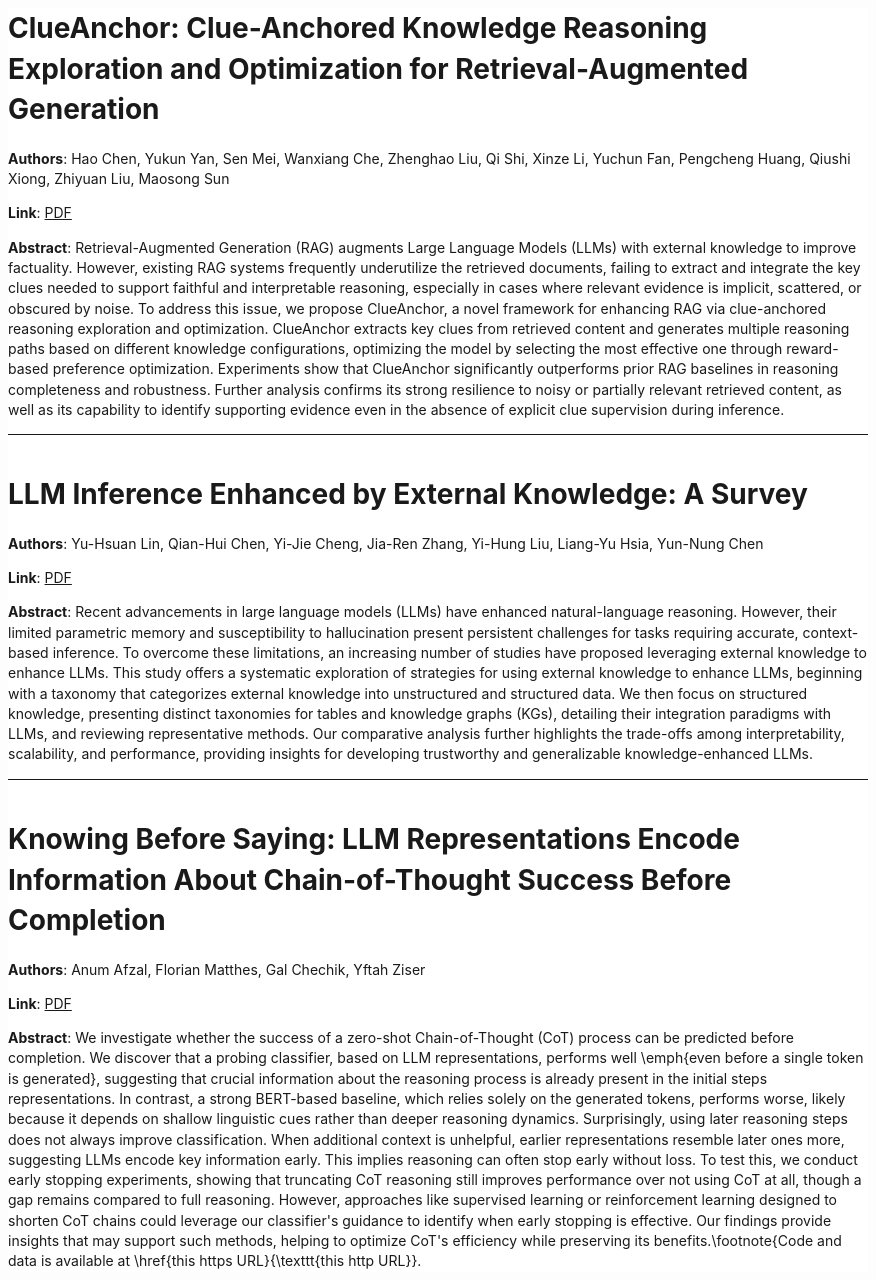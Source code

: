 # ClueAnchor: Clue-Anchored Knowledge Reasoning Exploration and Optimization for Retrieval-Augmented Generation 

**Authors**: Hao Chen, Yukun Yan, Sen Mei, Wanxiang Che, Zhenghao Liu, Qi Shi, Xinze Li, Yuchun Fan, Pengcheng Huang, Qiushi Xiong, Zhiyuan Liu, Maosong Sun  

**Link**: [PDF](https://arxiv.org/pdf/2505.24388)  

**Abstract**: Retrieval-Augmented Generation (RAG) augments Large Language Models (LLMs) with external knowledge to improve factuality. However, existing RAG systems frequently underutilize the retrieved documents, failing to extract and integrate the key clues needed to support faithful and interpretable reasoning, especially in cases where relevant evidence is implicit, scattered, or obscured by noise. To address this issue, we propose ClueAnchor, a novel framework for enhancing RAG via clue-anchored reasoning exploration and optimization. ClueAnchor extracts key clues from retrieved content and generates multiple reasoning paths based on different knowledge configurations, optimizing the model by selecting the most effective one through reward-based preference optimization. Experiments show that ClueAnchor significantly outperforms prior RAG baselines in reasoning completeness and robustness. Further analysis confirms its strong resilience to noisy or partially relevant retrieved content, as well as its capability to identify supporting evidence even in the absence of explicit clue supervision during inference. 

---
# LLM Inference Enhanced by External Knowledge: A Survey 

**Authors**: Yu-Hsuan Lin, Qian-Hui Chen, Yi-Jie Cheng, Jia-Ren Zhang, Yi-Hung Liu, Liang-Yu Hsia, Yun-Nung Chen  

**Link**: [PDF](https://arxiv.org/pdf/2505.24377)  

**Abstract**: Recent advancements in large language models (LLMs) have enhanced natural-language reasoning. However, their limited parametric memory and susceptibility to hallucination present persistent challenges for tasks requiring accurate, context-based inference. To overcome these limitations, an increasing number of studies have proposed leveraging external knowledge to enhance LLMs. This study offers a systematic exploration of strategies for using external knowledge to enhance LLMs, beginning with a taxonomy that categorizes external knowledge into unstructured and structured data. We then focus on structured knowledge, presenting distinct taxonomies for tables and knowledge graphs (KGs), detailing their integration paradigms with LLMs, and reviewing representative methods. Our comparative analysis further highlights the trade-offs among interpretability, scalability, and performance, providing insights for developing trustworthy and generalizable knowledge-enhanced LLMs. 

---
# Knowing Before Saying: LLM Representations Encode Information About Chain-of-Thought Success Before Completion 

**Authors**: Anum Afzal, Florian Matthes, Gal Chechik, Yftah Ziser  

**Link**: [PDF](https://arxiv.org/pdf/2505.24362)  

**Abstract**: We investigate whether the success of a zero-shot Chain-of-Thought (CoT) process can be predicted before completion. We discover that a probing classifier, based on LLM representations, performs well \emph{even before a single token is generated}, suggesting that crucial information about the reasoning process is already present in the initial steps representations. In contrast, a strong BERT-based baseline, which relies solely on the generated tokens, performs worse, likely because it depends on shallow linguistic cues rather than deeper reasoning dynamics. Surprisingly, using later reasoning steps does not always improve classification. When additional context is unhelpful, earlier representations resemble later ones more, suggesting LLMs encode key information early. This implies reasoning can often stop early without loss. To test this, we conduct early stopping experiments, showing that truncating CoT reasoning still improves performance over not using CoT at all, though a gap remains compared to full reasoning. However, approaches like supervised learning or reinforcement learning designed to shorten CoT chains could leverage our classifier's guidance to identify when early stopping is effective. Our findings provide insights that may support such methods, helping to optimize CoT's efficiency while preserving its benefits.\footnote{Code and data is available at \href{this https URL}{\texttt{this http URL}}. 
